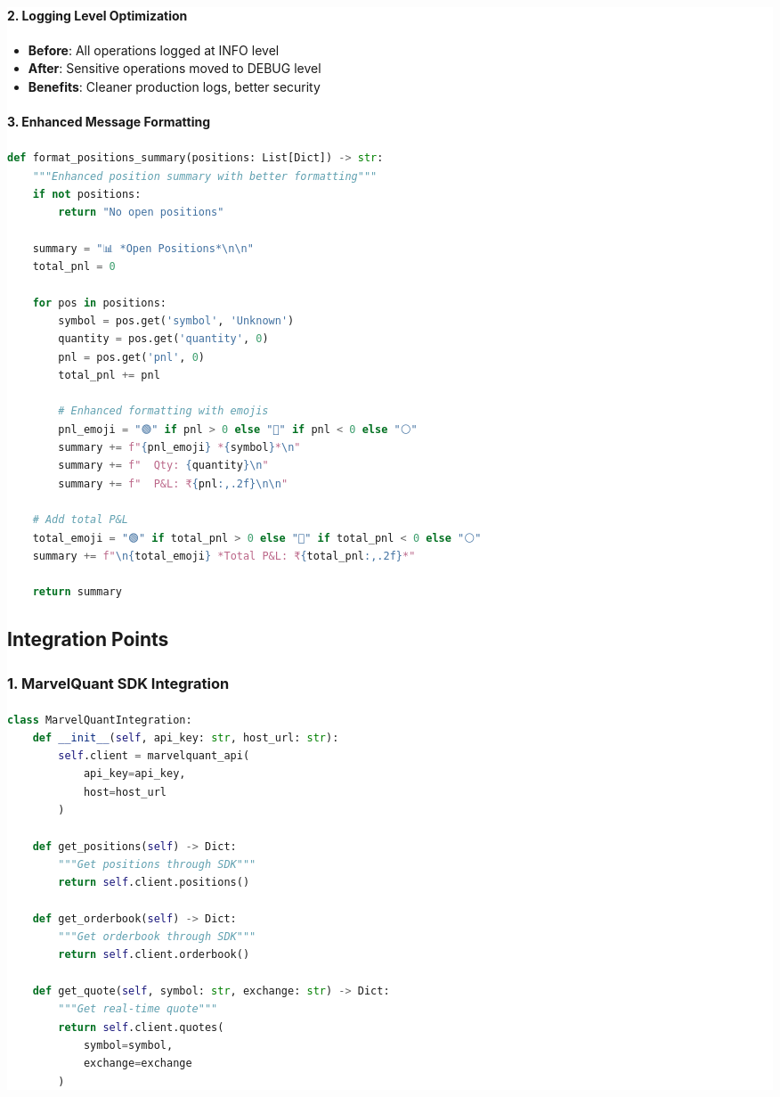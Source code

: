 #### 2. Logging Level Optimization
- **Before**: All operations logged at INFO level
- **After**: Sensitive operations moved to DEBUG level
- **Benefits**: Cleaner production logs, better security

#### 3. Enhanced Message Formatting
```python
def format_positions_summary(positions: List[Dict]) -> str:
    """Enhanced position summary with better formatting"""
    if not positions:
        return "No open positions"

    summary = "📊 *Open Positions*\n\n"
    total_pnl = 0

    for pos in positions:
        symbol = pos.get('symbol', 'Unknown')
        quantity = pos.get('quantity', 0)
        pnl = pos.get('pnl', 0)
        total_pnl += pnl

        # Enhanced formatting with emojis
        pnl_emoji = "🟢" if pnl > 0 else "🔴" if pnl < 0 else "⚪"
        summary += f"{pnl_emoji} *{symbol}*\n"
        summary += f"  Qty: {quantity}\n"
        summary += f"  P&L: ₹{pnl:,.2f}\n\n"

    # Add total P&L
    total_emoji = "🟢" if total_pnl > 0 else "🔴" if total_pnl < 0 else "⚪"
    summary += f"\n{total_emoji} *Total P&L: ₹{total_pnl:,.2f}*"

    return summary
```

## Integration Points

### 1. MarvelQuant SDK Integration

```python
class MarvelQuantIntegration:
    def __init__(self, api_key: str, host_url: str):
        self.client = marvelquant_api(
            api_key=api_key,
            host=host_url
        )

    def get_positions(self) -> Dict:
        """Get positions through SDK"""
        return self.client.positions()

    def get_orderbook(self) -> Dict:
        """Get orderbook through SDK"""
        return self.client.orderbook()

    def get_quote(self, symbol: str, exchange: str) -> Dict:
        """Get real-time quote"""
        return self.client.quotes(
            symbol=symbol,
            exchange=exchange
        )
```
